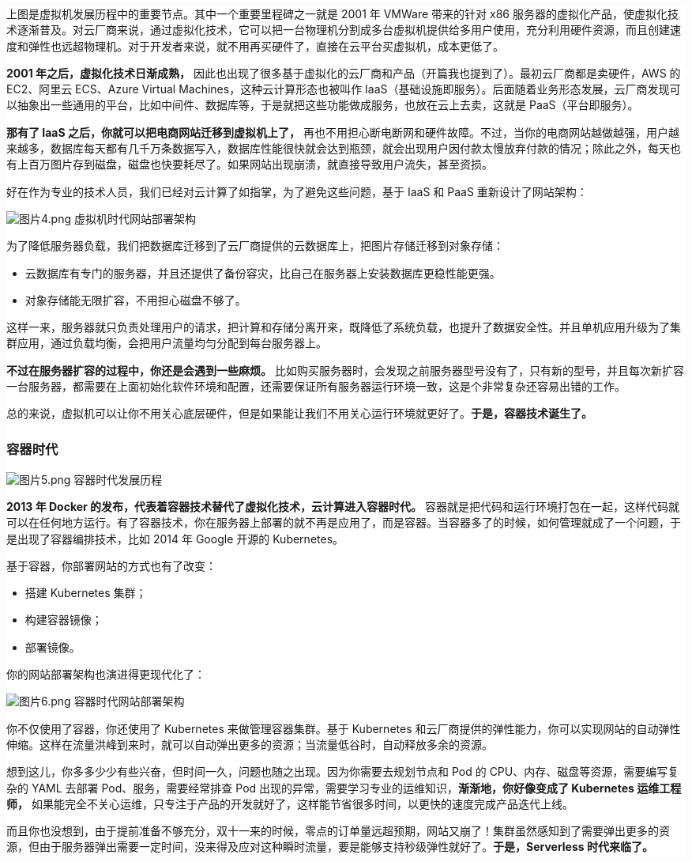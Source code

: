 上图是虚拟机发展历程中的重要节点。其中一个重要里程碑之一就是 2001 年 VMWare 带来的针对 x86 服务器的虚拟化产品，使虚拟化技术逐渐普及。对云厂商来说，通过虚拟化技术，它可以把一台物理机分割成多台虚拟机提供给多用户使用，充分利用硬件资源，而且创建速度和弹性也远超物理机。对于开发者来说，就不用再买硬件了，直接在云平台买虚拟机，成本更低了。

**2001 年之后，虚拟化技术日渐成熟，** 因此也出现了很多基于虚拟化的云厂商和产品（开篇我也提到了）。最初云厂商都是卖硬件，AWS 的 EC2、阿里云 ECS、Azure Virtual Machines，这种云计算形态也被叫作 IaaS（基础设施即服务）。后面随着业务形态发展，云厂商发现可以抽象出一些通用的平台，比如中间件、数据库等，于是就把这些功能做成服务，也放在云上去卖，这就是 PaaS（平台即服务）。

**那有了 IaaS 之后，你就可以把电商网站迁移到虚拟机上了，** 再也不用担心断电断网和硬件故障。不过，当你的电商网站越做越强，用户越来越多，数据库每天都有几千万条数据写入，数据库性能很快就会达到瓶颈，就会出现用户因付款太慢放弃付款的情况；除此之外，每天也有上百万图片存到磁盘，磁盘也快要耗尽了。如果网站出现崩溃，就直接导致用户流失，甚至资损。

好在作为专业的技术人员，我们已经对云计算了如指掌，为了避免这些问题，基于 IaaS 和 PaaS 重新设计了网站架构：

<Image alt="图片4.png" src="https://s0.lgstatic.com/i/image2/M01/03/E8/CgpVE1_kTn2AeXnYABSdMxS0Ddo391.png"/>  
虚拟机时代网站部署架构

为了降低服务器负载，我们把数据库迁移到了云厂商提供的云数据库上，把图片存储迁移到对象存储：

* 云数据库有专门的服务器，并且还提供了备份容灾，比自己在服务器上安装数据库更稳性能更强。

* 对象存储能无限扩容，不用担心磁盘不够了。

这样一来，服务器就只负责处理用户的请求，把计算和存储分离开来，既降低了系统负载，也提升了数据安全性。并且单机应用升级为了集群应用，通过负载均衡，会把用户流量均匀分配到每台服务器上。

**不过在服务器扩容的过程中，你还是会遇到一些麻烦。** 比如购买服务器时，会发现之前服务器型号没有了，只有新的型号，并且每次新扩容一台服务器，都需要在上面初始化软件环境和配置，还需要保证所有服务器运行环境一致，这是个非常复杂还容易出错的工作。

总的来说，虚拟机可以让你不用关心底层硬件，但是如果能让我们不用关心运行环境就更好了。**于是，容器技术诞生了。**

### 容器时代

<Image alt="图片5.png" src="https://s0.lgstatic.com/i/image2/M01/03/E8/CgpVE1_kToWARsK1AAF3_oNUZVE232.png"/>  
容器时代发展历程

**2013 年 Docker 的发布，代表着容器技术替代了虚拟化技术，云计算进入容器时代。** 容器就是把代码和运行环境打包在一起，这样代码就可以在任何地方运行。有了容器技术，你在服务器上部署的就不再是应用了，而是容器。当容器多了的时候，如何管理就成了一个问题，于是出现了容器编排技术，比如 2014 年 Google 开源的 Kubernetes。

基于容器，你部署网站的方式也有了改变：

* 搭建 Kubernetes 集群；

* 构建容器镜像；

* 部署镜像。

你的网站部署架构也演进得更现代化了：

<Image alt="图片6.png" src="https://s0.lgstatic.com/i/image2/M01/03/E7/Cip5yF_kTo2ASrz9AAi8F5WTUZQ237.png"/>  
容器时代网站部署架构

你不仅使用了容器，你还使用了 Kubernetes 来做管理容器集群。基于 Kubernetes 和云厂商提供的弹性能力，你可以实现网站的自动弹性伸缩。这样在流量洪峰到来时，就可以自动弹出更多的资源；当流量低谷时，自动释放多余的资源。

想到这儿，你多多少少有些兴奋，但时间一久，问题也随之出现。因为你需要去规划节点和 Pod 的 CPU、内存、磁盘等资源，需要编写复杂的 YAML 去部署 Pod、服务，需要经常排查 Pod 出现的异常，需要学习专业的运维知识，**渐渐地，你好像变成了 Kubernetes 运维工程师，** 如果能完全不关心运维，只专注于产品的开发就好了，这样能节省很多时间，以更快的速度完成产品迭代上线。

而且你也没想到，由于提前准备不够充分，双十一来的时候，零点的订单量远超预期，网站又崩了！集群虽然感知到了需要弹出更多的资源，但由于服务器弹出需要一定时间，没来得及应对这种瞬时流量，要是能够支持秒级弹性就好了。**于是，Serverless 时代来临了。**
